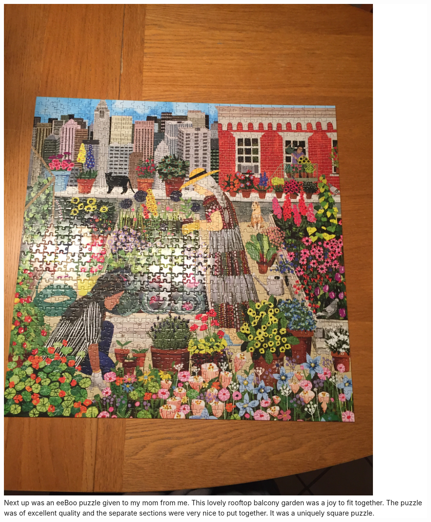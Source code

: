 <img src="/images/posts/puzzles/55.JPG" style="width:750px;"/>
<br>
Next up was an eeBoo puzzle given to my mom from me. This lovely rooftop balcony garden was a joy to fit together. The puzzle was of excellent quality and the separate sections were very nice to put together. It was a uniquely square puzzle.
